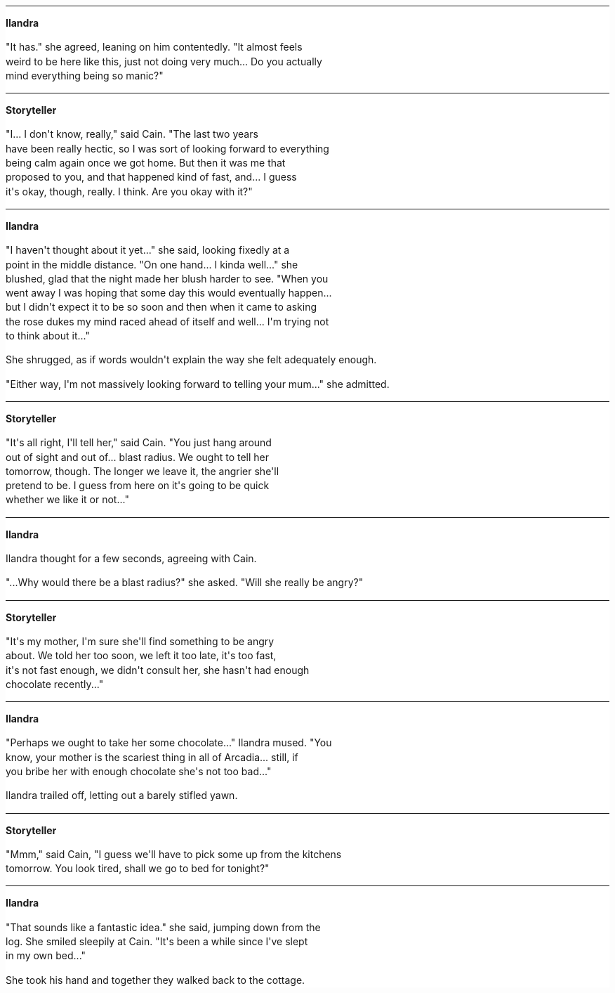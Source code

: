 <hr />
<p><b>Ilandra</b></p>
<p>"It has." she agreed, leaning on him contentedly. "It almost feels<br />
weird to be here like this, just not doing very much... Do you actually<br />
mind everything being so manic?"</p>
<hr />
<p><b>Storyteller</b></p>
<p>"I...  I don&#039;t know, really," said Cain.  "The last two years<br />
have been really hectic, so I was sort of looking forward to everything<br />
being calm again once we got home.  But then it was me that<br />
proposed to you, and that happened kind of fast, and...  I guess<br />
it&#039;s okay, though, really.  I think.  Are you okay with it?"</p>
<hr />
<p><b>Ilandra</b></p>
<p>"I haven&#039;t thought about it yet..." she said, looking fixedly at a<br />
point in the middle distance. "On one hand... I kinda well..." she<br />
blushed, glad that the night made her blush harder to see. "When you<br />
went away I was hoping that some day this would eventually happen...<br />
but I didn&#039;t expect it to be so soon and then when it came to asking<br />
the rose dukes my mind raced ahead of itself and well... I&#039;m trying not<br />
to think about it..."</p>
<p>She shrugged, as if words wouldn&#039;t explain the way she felt adequately enough.</p>
<p>"Either way, I&#039;m not massively looking forward to telling your mum..." she admitted.</p>
<hr />
<p><b>Storyteller</b></p>
<p>"It&#039;s all right, I&#039;ll tell her," said Cain.  "You just hang around<br />
out of sight and out of... blast radius.  We ought to tell her<br />
tomorrow, though.  The longer we leave it, the angrier she&#039;ll<br />
pretend to be.  I guess from here on it&#039;s going to be quick<br />
whether we like it or not..."</p>
<hr />
<p><b>Ilandra</b></p>
<p>Ilandra thought for a few seconds, agreeing with Cain.</p>
<p>"...Why would there be a blast radius?" she asked. "Will she really be angry?"</p>
<hr />
<p><b>Storyteller</b></p>
<p>"It&#039;s my mother, I&#039;m sure she&#039;ll find something to be angry<br />
about.  We told her too soon, we left it too late, it&#039;s too fast,<br />
it&#039;s not fast enough, we didn&#039;t consult her, she hasn&#039;t had enough<br />
chocolate recently..."</p>
<hr />
<p><b>Ilandra</b></p>
<p>"Perhaps we ought to take her some chocolate..." Ilandra mused. "You<br />
know, your mother is the scariest thing in all of Arcadia... still, if<br />
you bribe her with enough chocolate she&#039;s not too bad..."</p>
<p>Ilandra trailed off, letting out a barely stifled yawn.</p>
<hr />
<p><b>Storyteller</b></p>
<p>"Mmm," said Cain, "I guess we&#039;ll have to pick some up from the kitchens<br />
tomorrow.  You look tired, shall we go to bed for tonight?"</p>
<hr />
<p><b>Ilandra</b></p>
<p>"That sounds like a fantastic idea." she said, jumping down from the<br />
log. She smiled sleepily at Cain. "It&#039;s been a while since I&#039;ve slept<br />
in my own bed..."</p>
<p>She took his hand and together they walked back to the cottage.</p>

